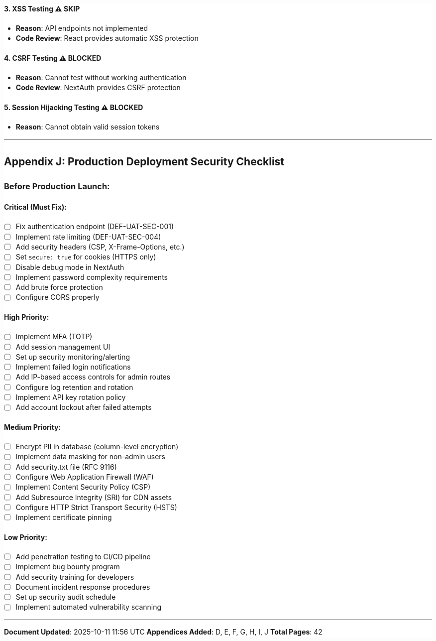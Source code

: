 #### 3. XSS Testing ⚠️ SKIP
- **Reason**: API endpoints not implemented
- **Code Review**: React provides automatic XSS protection

#### 4. CSRF Testing ⚠️ BLOCKED
- **Reason**: Cannot test without working authentication
- **Code Review**: NextAuth provides CSRF protection

#### 5. Session Hijacking Testing ⚠️ BLOCKED
- **Reason**: Cannot obtain valid session tokens

---

## Appendix J: Production Deployment Security Checklist

### Before Production Launch:

#### Critical (Must Fix):
- [ ] Fix authentication endpoint (DEF-UAT-SEC-001)
- [ ] Implement rate limiting (DEF-UAT-SEC-004)
- [ ] Add security headers (CSP, X-Frame-Options, etc.)
- [ ] Set `secure: true` for cookies (HTTPS only)
- [ ] Disable debug mode in NextAuth
- [ ] Implement password complexity requirements
- [ ] Add brute force protection
- [ ] Configure CORS properly

#### High Priority:
- [ ] Implement MFA (TOTP)
- [ ] Add session management UI
- [ ] Set up security monitoring/alerting
- [ ] Implement failed login notifications
- [ ] Add IP-based access controls for admin routes
- [ ] Configure log retention and rotation
- [ ] Implement API key rotation policy
- [ ] Add account lockout after failed attempts

#### Medium Priority:
- [ ] Encrypt PII in database (column-level encryption)
- [ ] Implement data masking for non-admin users
- [ ] Add security.txt file (RFC 9116)
- [ ] Configure Web Application Firewall (WAF)
- [ ] Implement Content Security Policy (CSP)
- [ ] Add Subresource Integrity (SRI) for CDN assets
- [ ] Configure HTTP Strict Transport Security (HSTS)
- [ ] Implement certificate pinning

#### Low Priority:
- [ ] Add penetration testing to CI/CD pipeline
- [ ] Implement bug bounty program
- [ ] Add security training for developers
- [ ] Document incident response procedures
- [ ] Set up security audit schedule
- [ ] Implement automated vulnerability scanning

---

**Document Updated**: 2025-10-11 11:56 UTC
**Appendices Added**: D, E, F, G, H, I, J
**Total Pages**: 42

